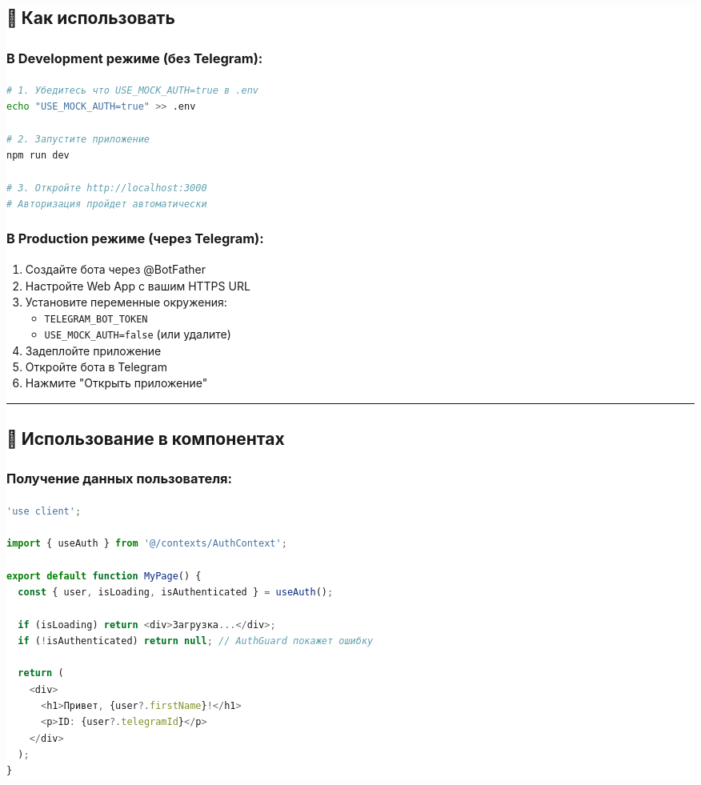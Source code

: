## 🚀 Как использовать

### В Development режиме (без Telegram):

```bash
# 1. Убедитесь что USE_MOCK_AUTH=true в .env
echo "USE_MOCK_AUTH=true" >> .env

# 2. Запустите приложение
npm run dev

# 3. Откройте http://localhost:3000
# Авторизация пройдет автоматически
```

### В Production режиме (через Telegram):

1. Создайте бота через @BotFather
2. Настройте Web App с вашим HTTPS URL
3. Установите переменные окружения:
   - `TELEGRAM_BOT_TOKEN`
   - `USE_MOCK_AUTH=false` (или удалите)
4. Задеплойте приложение
5. Откройте бота в Telegram
6. Нажмите "Открыть приложение"

---

## 📝 Использование в компонентах

### Получение данных пользователя:

```typescript
'use client';

import { useAuth } from '@/contexts/AuthContext';

export default function MyPage() {
  const { user, isLoading, isAuthenticated } = useAuth();

  if (isLoading) return <div>Загрузка...</div>;
  if (!isAuthenticated) return null; // AuthGuard покажет ошибку

  return (
    <div>
      <h1>Привет, {user?.firstName}!</h1>
      <p>ID: {user?.telegramId}</p>
    </div>
  );
}
```
